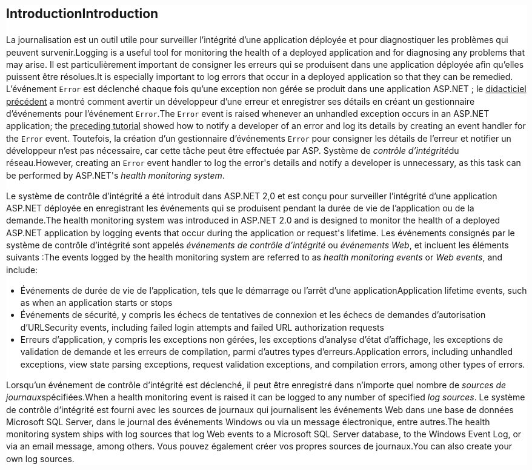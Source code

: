 ## <a name="introduction"></a><span data-ttu-id="92c58-109">Introduction</span><span class="sxs-lookup"><span data-stu-id="92c58-109">Introduction</span></span>

<span data-ttu-id="92c58-110">La journalisation est un outil utile pour surveiller l’intégrité d’une application déployée et pour diagnostiquer les problèmes qui peuvent survenir.</span><span class="sxs-lookup"><span data-stu-id="92c58-110">Logging is a useful tool for monitoring the health of a deployed application and for diagnosing any problems that may arise.</span></span> <span data-ttu-id="92c58-111">Il est particulièrement important de consigner les erreurs qui se produisent dans une application déployée afin qu’elles puissent être résolues.</span><span class="sxs-lookup"><span data-stu-id="92c58-111">It is especially important to log errors that occur in a deployed application so that they can be remedied.</span></span> <span data-ttu-id="92c58-112">L’événement `Error` est déclenché chaque fois qu’une exception non gérée se produit dans une application ASP.NET ; le [didacticiel précédent](processing-unhandled-exceptions-cs.md) a montré comment avertir un développeur d’une erreur et enregistrer ses détails en créant un gestionnaire d’événements pour l’événement `Error`.</span><span class="sxs-lookup"><span data-stu-id="92c58-112">The `Error` event is raised whenever an unhandled exception occurs in an ASP.NET application; the [preceding tutorial](processing-unhandled-exceptions-cs.md) showed how to notify a developer of an error and log its details by creating an event handler for the `Error` event.</span></span> <span data-ttu-id="92c58-113">Toutefois, la création d’un gestionnaire d’événements `Error` pour consigner les détails de l’erreur et notifier un développeur n’est pas nécessaire, car cette tâche peut être effectuée par ASP. Système de *contrôle d’intégrité*du réseau.</span><span class="sxs-lookup"><span data-stu-id="92c58-113">However, creating an `Error` event handler to log the error's details and notify a developer is unnecessary, as this task can be performed by ASP.NET's *health monitoring system*.</span></span>

<span data-ttu-id="92c58-114">Le système de contrôle d’intégrité a été introduit dans ASP.NET 2,0 et est conçu pour surveiller l’intégrité d’une application ASP.NET déployée en enregistrant les événements qui se produisent pendant la durée de vie de l’application ou de la demande.</span><span class="sxs-lookup"><span data-stu-id="92c58-114">The health monitoring system was introduced in ASP.NET 2.0 and is designed to monitor the health of a deployed ASP.NET application by logging events that occur during the application or request's lifetime.</span></span> <span data-ttu-id="92c58-115">Les événements consignés par le système de contrôle d’intégrité sont appelés *événements de contrôle d’intégrité* ou *événements Web*, et incluent les éléments suivants :</span><span class="sxs-lookup"><span data-stu-id="92c58-115">The events logged by the health monitoring system are referred to as *health monitoring events* or *Web events*, and include:</span></span>

- <span data-ttu-id="92c58-116">Événements de durée de vie de l’application, tels que le démarrage ou l’arrêt d’une application</span><span class="sxs-lookup"><span data-stu-id="92c58-116">Application lifetime events, such as when an application starts or stops</span></span>
- <span data-ttu-id="92c58-117">Événements de sécurité, y compris les échecs de tentatives de connexion et les échecs de demandes d’autorisation d’URL</span><span class="sxs-lookup"><span data-stu-id="92c58-117">Security events, including failed login attempts and failed URL authorization requests</span></span>
- <span data-ttu-id="92c58-118">Erreurs d’application, y compris les exceptions non gérées, les exceptions d’analyse d’état d’affichage, les exceptions de validation de demande et les erreurs de compilation, parmi d’autres types d’erreurs.</span><span class="sxs-lookup"><span data-stu-id="92c58-118">Application errors, including unhandled exceptions, view state parsing exceptions, request validation exceptions, and compilation errors, among other types of errors.</span></span>

<span data-ttu-id="92c58-119">Lorsqu’un événement de contrôle d’intégrité est déclenché, il peut être enregistré dans n’importe quel nombre de *sources de journaux*spécifiées.</span><span class="sxs-lookup"><span data-stu-id="92c58-119">When a health monitoring event is raised it can be logged to any number of specified *log sources*.</span></span> <span data-ttu-id="92c58-120">Le système de contrôle d’intégrité est fourni avec les sources de journaux qui journalisent les événements Web dans une base de données Microsoft SQL Server, dans le journal des événements Windows ou via un message électronique, entre autres.</span><span class="sxs-lookup"><span data-stu-id="92c58-120">The health monitoring system ships with log sources that log Web events to a Microsoft SQL Server database, to the Windows Event Log, or via an email message, among others.</span></span> <span data-ttu-id="92c58-121">Vous pouvez également créer vos propres sources de journaux.</span><span class="sxs-lookup"><span data-stu-id="92c58-121">You can also create your own log sources.</span></span>
